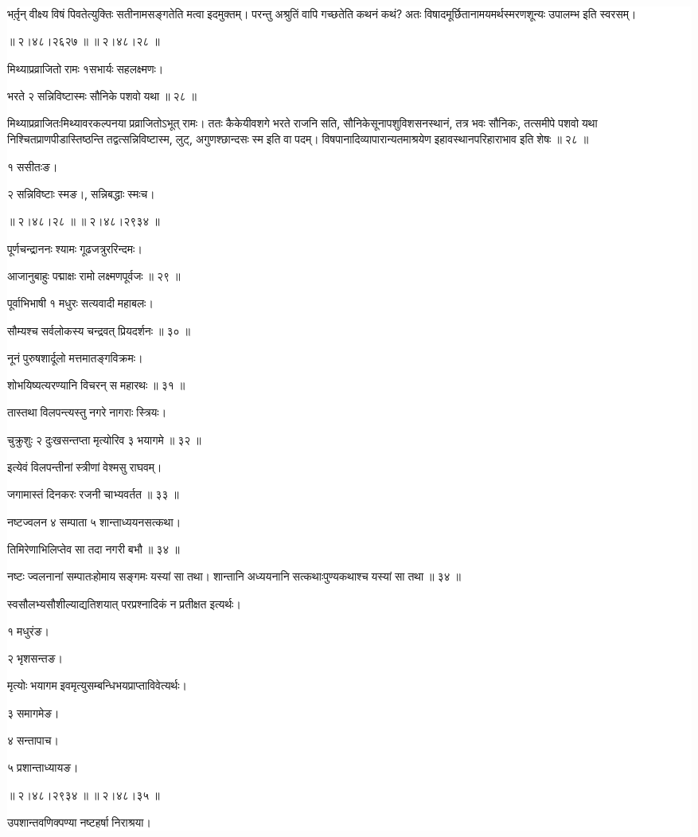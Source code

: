 भर्तृ़न् वीक्ष्य विषं पिवतेत्युक्तिः सतीनामसङ्गतेति मत्वा इदमुक्तम्। परन्तु अश्रुतिं वापि गच्छतेति कथनं कथं? अतः विषादमूर्छितानामयमर्थस्मरणशून्यः उपालम्भ इति स्वरसम्।  

 ॥ २।४८।२६२७ ॥  ॥ २।४८।२८ ॥   

मिथ्याप्रव्राजितो रामः १सभार्यः सहलक्ष्मणः।  

भरते २ सन्निविष्टास्मः सौनिके पशवो यथा  ॥  २८  ॥   

मिथ्याप्रव्राजितःमिथ्यावरकल्पनया प्रव्राजितोऽभूत् रामः। ततः कैकेयीवशगे भरते राजनि सति, सौनिकेसूनापशुविशसनस्थानं, तत्र भवः सौनिकः, तत्समीपे पशवो यथा निश्चितप्राणपीडास्तिष्ठन्ति तद्वत्सन्निविष्टास्म, लुट्, अगुणश्छान्दसः स्म इति वा पदम्। विषपानादिव्यापारान्यतमाश्रयेण इहावस्थानपरिहाराभाव इति शेषः  ॥  २८  ॥   

१ ससीतःङ।  

२ सन्निविष्टाः स्मङ।, सन्निबद्धाः स्मःच।  

 ॥ २।४८।२८ ॥  ॥ २।४८।२९३४ ॥   

पूर्णचन्द्राननः श्यामः गूढजत्रुररिन्दमः।  

आजानुबाहुः पद्माक्षः रामो लक्ष्मणपूर्वजः  ॥  २९  ॥   

पूर्वाभिभाषी १ मधुरः सत्यवादी महाबलः।  

सौम्यश्च सर्वलोकस्य चन्द्रवत् प्रियदर्शनः  ॥  ३०  ॥   

नूनं पुरुषशार्दूलो मत्तमातङ्गविक्रमः।  

शोभयिष्यत्यरण्यानि विचरन् स महारथः  ॥  ३१  ॥   

तास्तथा विलपन्त्यस्तु नगरे नागराः स्त्रियः।  

चुक्रुशुः २ दुःखसन्तप्ता मृत्योरिव ३ भयागमे  ॥  ३२  ॥   

इत्येवं विलपन्तीनां स्त्रीणां वेश्मसु राघवम्।  

जगामास्तं दिनकरः रजनी चाभ्यवर्तत  ॥  ३३  ॥   

नष्टज्वलन ४ सम्पाता ५ शान्ताध्ययनसत्कथा।  

तिमिरेणाभिलिप्तेव सा तदा नगरी बभौ  ॥  ३४  ॥   

नष्टः ज्वलनानां सम्पातःहोमाय सङ्गमः यस्यां सा तथा। शान्तानि अध्ययनानि सत्कथाःपुण्यकथाश्च यस्यां सा तथा  ॥  ३४  ॥   

स्वसौलभ्यसौशील्याद्यतिशयात् परप्रश्नादिकं न प्रतीक्षत इत्यर्थः।  

१ मधुरंङ।  

२ भृशसन्तङ।  

मृत्योः भयागम इवमृत्युसम्बन्धिभयप्राप्ताविवेत्यर्थः।  

३ समागमेङ।  

४ सन्तापाच।  

५ प्रशान्ताध्यायङ।  

 ॥ २।४८।२९३४ ॥  ॥ २।४८।३५ ॥   

उपशान्तवणिक्पण्या नष्टहर्षा निराश्रया।  
